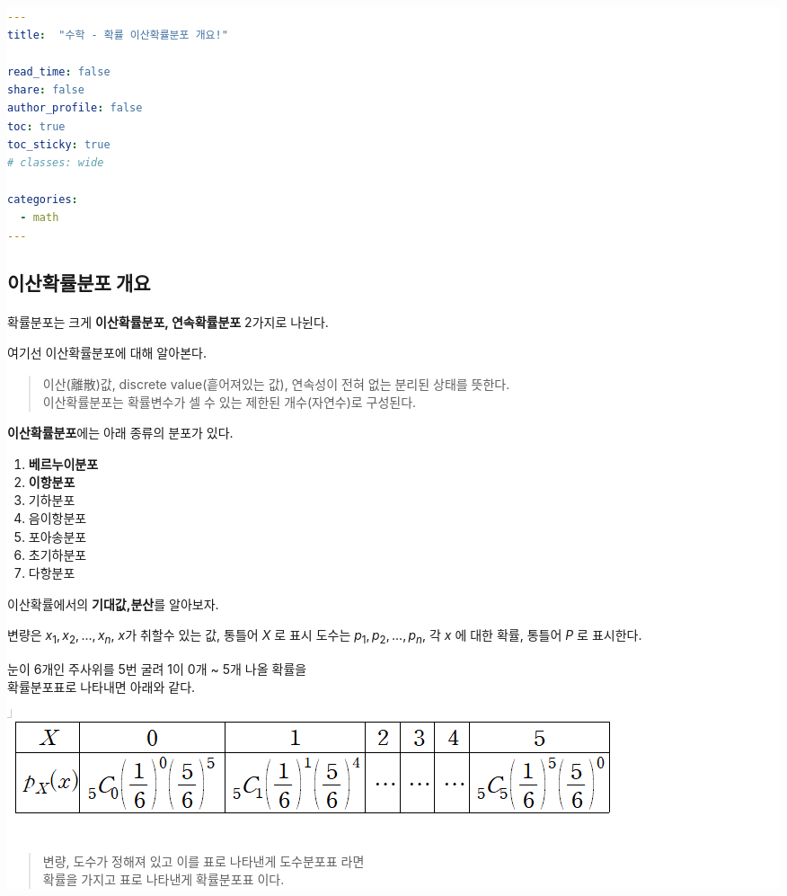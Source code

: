 ```yaml
---
title:  "수학 - 확률 이산확률분포 개요!"

read_time: false
share: false
author_profile: false
toc: true
toc_sticky: true
# classes: wide

categories:
  - math
---
```



## 이산확률분포 개요

확률분포는 크게 **이산확률분포, 연속확률분포** 2가지로 나뉜다.

여기선 이산확률분포에 대해 알아본다.  

> 이산(離散)값, discrete value(흩어져있는 값), 연속성이 전혀 없는 분리된 상태를 뜻한다.  
> 이산확률분포는 확률변수가 셀 수 있는 제한된 개수(자연수)로 구성된다.  

**이산확률분포**에는 아래 종류의 분포가 있다.  

1. **베르누이분포**  
1. **이항분포**  
1. 기하분포  
1. 음이항분포  
1. 포아송분포  
1. 초기하분포  
1. 다항분포  


이산확률에서의 **기대값,분산**를 알아보자.  

변량은  $x_1, x_2, ..., x_n$, $x$가 취할수 있는 값, 통틀어 $X$ 로 표시
도수는 $p_1, p_2, ..., p_n$, 각 $x$ 에 대한 확률, 통틀어 $P$ 로 표시한다.

눈이 6개인 주사위를 5번 굴려 1이 0개 ~ 5개 나올 확률을  
확률분포표로 나타내면 아래와 같다.  

![2](/assets/math/statistics/statistics2.png)

> 변량, 도수가 정해져 있고 이를 표로 나타낸게 도수분포표 라면  
> 확률을 가지고 표로 나타낸게 확률분포표 이다.  
